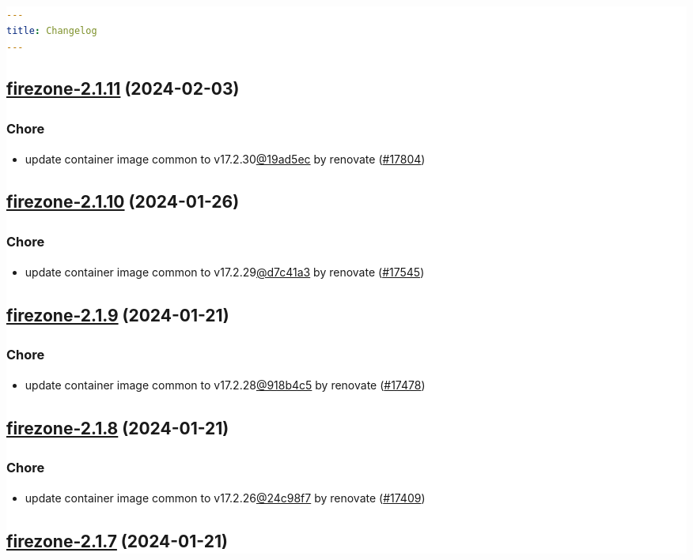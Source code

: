 ```yaml
---
title: Changelog
---
```






## [firezone-2.1.11](https://github.com/truecharts/charts/compare/firezone-2.1.10...firezone-2.1.11) (2024-02-03)

### Chore



- update container image common to v17.2.30[@19ad5ec](https://github.com/19ad5ec) by renovate ([#17804](https://github.com/truecharts/charts/issues/17804))


## [firezone-2.1.10](https://github.com/truecharts/charts/compare/firezone-2.1.9...firezone-2.1.10) (2024-01-26)

### Chore



- update container image common to v17.2.29[@d7c41a3](https://github.com/d7c41a3) by renovate ([#17545](https://github.com/truecharts/charts/issues/17545))


## [firezone-2.1.9](https://github.com/truecharts/charts/compare/firezone-2.1.8...firezone-2.1.9) (2024-01-21)

### Chore



- update container image common to v17.2.28[@918b4c5](https://github.com/918b4c5) by renovate ([#17478](https://github.com/truecharts/charts/issues/17478))


## [firezone-2.1.8](https://github.com/truecharts/charts/compare/firezone-2.1.7...firezone-2.1.8) (2024-01-21)

### Chore



- update container image common to v17.2.26[@24c98f7](https://github.com/24c98f7) by renovate ([#17409](https://github.com/truecharts/charts/issues/17409))


## [firezone-2.1.7](https://github.com/truecharts/charts/compare/firezone-2.1.6...firezone-2.1.7) (2024-01-21)
